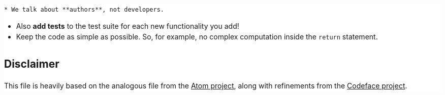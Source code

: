     * We talk about **authors**, not developers.
* Also **add tests** to the test suite for each new functionality you add!
* Keep the code as simple as possible. So, for example, no complex computation inside the `return` statement.


## Disclaimer

This file is heavily based on the analogous file from the [Atom project](https://github.com/atom/atom), along with refinements from the [Codeface project](https://github.com/siemens/codeface).
